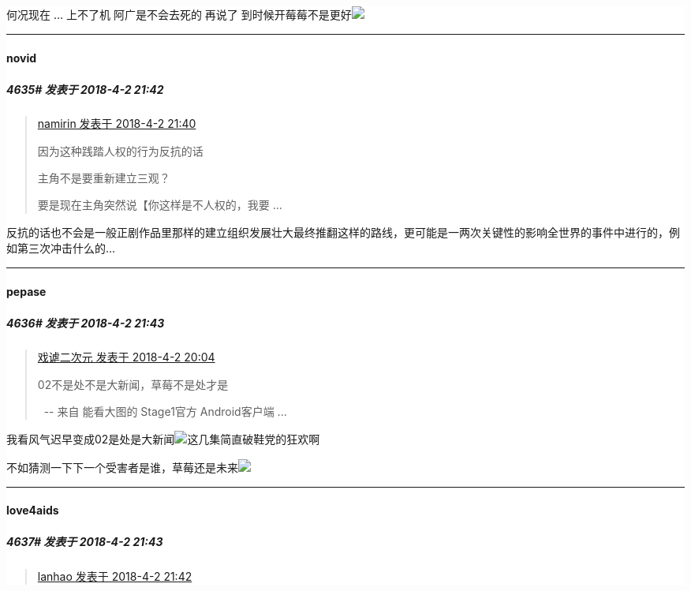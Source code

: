 
何况现在 ...</blockquote>
上不了机 阿广是不会去死的 再说了 到时候开莓莓不是更好<img src="https://static.saraba1st.com/image/smiley/face2017/068.png" referrerpolicy="no-referrer">







*****

####  novid  
##### 4635#       发表于 2018-4-2 21:42



<blockquote><a href="httphttps://bbs.saraba1st.com/2b/forum.php?mod=redirect&amp;goto=findpost&amp;pid=39072345&amp;ptid=1594613" target="_blank">namirin 发表于 2018-4-2 21:40</a>

因为这种践踏人权的行为反抗的话

主角不是要重新建立三观？

要是现在主角突然说【你这样是不人权的，我要 ...</blockquote>
反抗的话也不会是一般正剧作品里那样的建立组织发展壮大最终推翻这样的路线，更可能是一两次关键性的影响全世界的事件中进行的，例如第三次冲击什么的...







*****

####  pepase  
##### 4636#       发表于 2018-4-2 21:43



<blockquote><a href="httphttps://bbs.saraba1st.com/2b/forum.php?mod=redirect&amp;goto=findpost&amp;pid=39071392&amp;ptid=1594613" target="_blank">戏谑二次元 发表于 2018-4-2 20:04</a>

02不是处不是大新闻，草莓不是处才是


  -- 来自 能看大图的 Stage1官方 Android客户端 ...</blockquote>
我看风气迟早变成02是处是大新闻<img src="https://static.saraba1st.com/image/smiley/face2017/068.png" referrerpolicy="no-referrer">这几集简直破鞋党的狂欢啊

不如猜测一下下一个受害者是谁，草莓还是未来<img src="https://static.saraba1st.com/image/smiley/face2017/067.png" referrerpolicy="no-referrer">







*****

####  love4aids  
##### 4637#       发表于 2018-4-2 21:43



<blockquote><a href="httphttps://bbs.saraba1st.com/2b/forum.php?mod=redirect&amp;goto=findpost&amp;pid=39072363&amp;ptid=1594613" target="_blank">lanhao 发表于 2018-4-2 21:42</a>
